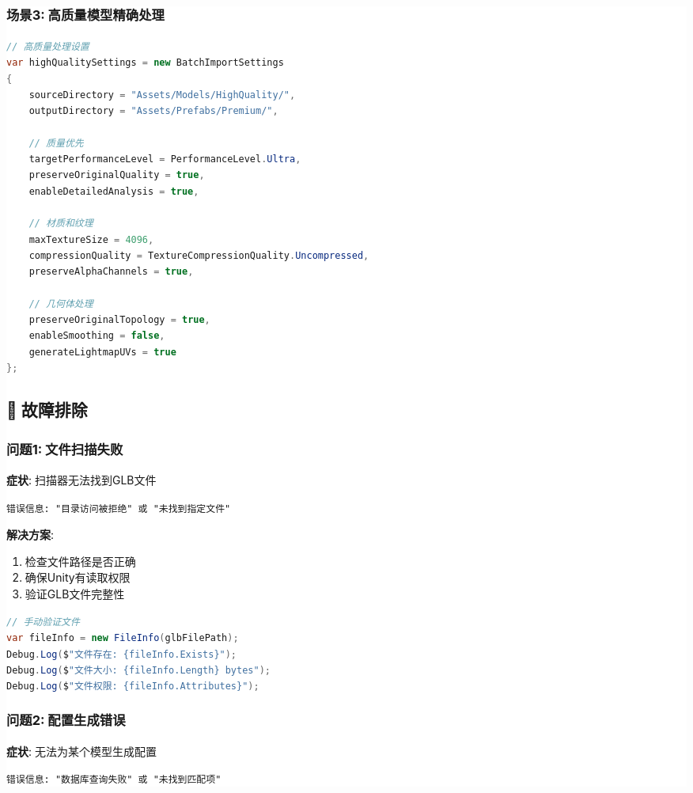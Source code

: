 ### 场景3: 高质量模型精确处理

```csharp
// 高质量处理设置
var highQualitySettings = new BatchImportSettings
{
    sourceDirectory = "Assets/Models/HighQuality/",
    outputDirectory = "Assets/Prefabs/Premium/",
    
    // 质量优先
    targetPerformanceLevel = PerformanceLevel.Ultra,
    preserveOriginalQuality = true,
    enableDetailedAnalysis = true,
    
    // 材质和纹理
    maxTextureSize = 4096,
    compressionQuality = TextureCompressionQuality.Uncompressed,
    preserveAlphaChannels = true,
    
    // 几何体处理
    preserveOriginalTopology = true,
    enableSmoothing = false,
    generateLightmapUVs = true
};
```

## 🐛 故障排除

### 问题1: 文件扫描失败

**症状**: 扫描器无法找到GLB文件
```
错误信息: "目录访问被拒绝" 或 "未找到指定文件"
```

**解决方案**:
1. 检查文件路径是否正确
2. 确保Unity有读取权限
3. 验证GLB文件完整性
```csharp
// 手动验证文件
var fileInfo = new FileInfo(glbFilePath);
Debug.Log($"文件存在: {fileInfo.Exists}");
Debug.Log($"文件大小: {fileInfo.Length} bytes");
Debug.Log($"文件权限: {fileInfo.Attributes}");
```

### 问题2: 配置生成错误

**症状**: 无法为某个模型生成配置
```
错误信息: "数据库查询失败" 或 "未找到匹配项"
```
